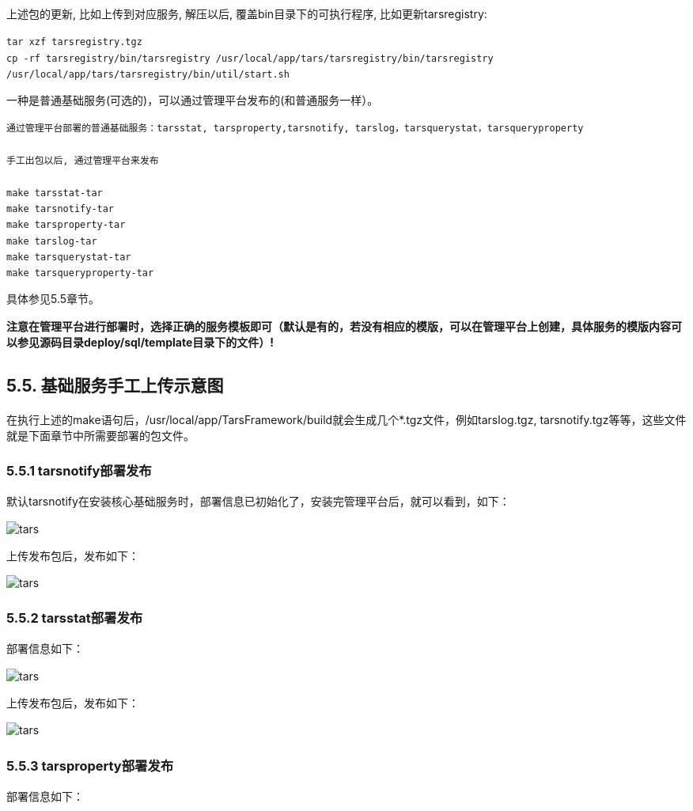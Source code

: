 上述包的更新, 比如上传到对应服务, 解压以后, 覆盖bin目录下的可执行程序, 比如更新tarsregistry:

```text
tar xzf tarsregistry.tgz
cp -rf tarsregistry/bin/tarsregistry /usr/local/app/tars/tarsregistry/bin/tarsregistry
/usr/local/app/tars/tarsregistry/bin/util/start.sh
```

一种是普通基础服务\(可选的\)，可以通过管理平台发布的\(和普通服务一样）。

```text
通过管理平台部署的普通基础服务：tarsstat, tarsproperty,tarsnotify, tarslog，tarsquerystat，tarsqueryproperty

手工出包以后, 通过管理平台来发布

make tarsstat-tar
make tarsnotify-tar
make tarsproperty-tar
make tarslog-tar
make tarsquerystat-tar
make tarsqueryproperty-tar
```

具体参见5.5章节。

**注意在管理平台进行部署时，选择正确的服务模板即可（默认是有的，若没有相应的模版，可以在管理平台上创建，具体服务的模版内容可以参见源码目录deploy/sql/template目录下的文件）!**

## 5.5. 基础服务手工上传示意图

在执行上述的make语句后，/usr/local/app/TarsFramework/build就会生成几个\*.tgz文件，例如tarslog.tgz, tarsnotify.tgz等等，这些文件就是下面章节中所需要部署的包文件。

### 5.5.1 tarsnotify部署发布

默认tarsnotify在安装核心基础服务时，部署信息已初始化了，安装完管理平台后，就可以看到，如下：

![tars](https://github.com/TarsCloud/TarsDocs/tree/a5452857c1e8a017a31070399035cfce2c13a98b/rumen/an-zhuang/docs/images/tars_tarsnotify_bushu.png)

上传发布包后，发布如下：

![tars](https://github.com/TarsCloud/TarsDocs/tree/a5452857c1e8a017a31070399035cfce2c13a98b/rumen/an-zhuang/docs/images/tars_tarsnotify_patch.png)

### 5.5.2 tarsstat部署发布

部署信息如下：

![tars](https://github.com/TarsCloud/TarsDocs/tree/a5452857c1e8a017a31070399035cfce2c13a98b/rumen/an-zhuang/docs/images/tars_tarsstat_bushu.png)

上传发布包后，发布如下：

![tars](https://github.com/TarsCloud/TarsDocs/tree/a5452857c1e8a017a31070399035cfce2c13a98b/rumen/an-zhuang/docs/images/tars_tarsstat_patch.png)

### 5.5.3 tarsproperty部署发布

部署信息如下：
